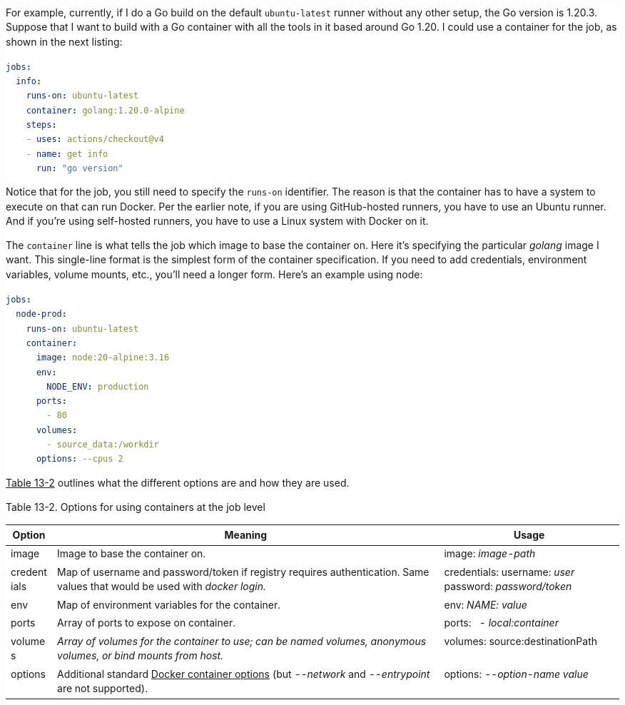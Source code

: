 For example, currently, if I do a Go build on the default `ubuntu-latest` runner without any other setup, the Go version is 1.20.3. Suppose that I want to build with a Go container with all the tools in it based around Go 1.20. I could use a container for the job, as shown in the next listing:

```yml
jobs:
  info:
    runs-on: ubuntu-latest
    container: golang:1.20.0-alpine
    steps:
    - uses: actions/checkout@v4
    - name: get info
      run: "go version"
```

Notice that for the job, you still need to specify the `runs-on` identifier. The reason is that the container has to have a system to execute on that can run Docker. Per the earlier note, if you are using GitHub-hosted runners, you have to use an Ubuntu runner. And if you’re using self-hosted runners, you have to use a Linux system with Docker on it.

The `container` line is what tells the job which image to base the container on. Here it’s specifying the particular *golang* image I want. This single-line format is the simplest form of the container specification. If you need to add credentials, environment variables, volume mounts, etc., you’ll need a longer form. Here’s an example using node:

```yml
jobs:
  node-prod:
    runs-on: ubuntu-latest
    container:
      image: node:20-alpine:3.16
      env:
        NODE_ENV: production
      ports:
        - 80
      volumes:
        - source_data:/workdir
      options: --cpus 2
```

[Table 13-2](#options-for-using-con) outlines what the different options are and how they are used.

Table 13-2. Options for using containers at the job level

| Option | Meaning | Usage |
| --- | --- | --- |
| image | Image to base the container on. | image: *image-path* |
| credentials | Map of username and password/token if registry requires authentication. Same values that would be used with *docker login.* | credentials:  username: *user*  password: *password/token* |
| env | Map of environment variables for the container. | env:  *NAME: value* |
| ports | Array of ports to expose on container. | ports:    - *local:container* |
| volumes | *Array of volumes for the container to use; can be named volumes, anonymous volumes, or bind mounts from host.* | volumes:  source:destinationPath |
| options | Additional standard [Docker container options](https://oreil.ly/X5Col) (but *--network* and *--entrypoint* are not supported). | options:  *--option-name value* |
